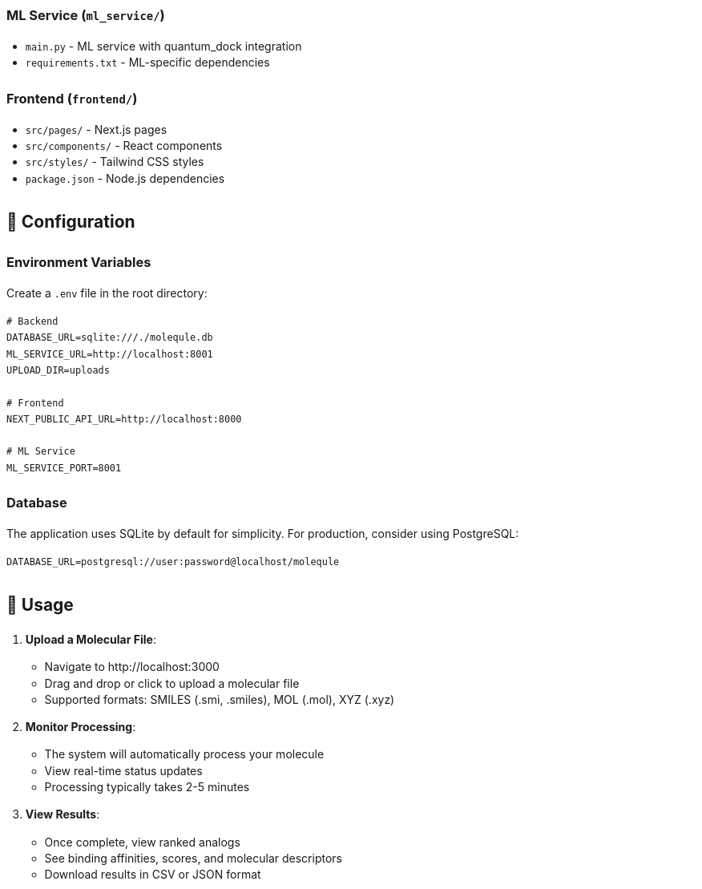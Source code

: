 ### ML Service (`ml_service/`)
- `main.py` - ML service with quantum_dock integration
- `requirements.txt` - ML-specific dependencies

### Frontend (`frontend/`)
- `src/pages/` - Next.js pages
- `src/components/` - React components
- `src/styles/` - Tailwind CSS styles
- `package.json` - Node.js dependencies

## 🔧 Configuration

### Environment Variables

Create a `.env` file in the root directory:

```env
# Backend
DATABASE_URL=sqlite:///./molequle.db
ML_SERVICE_URL=http://localhost:8001
UPLOAD_DIR=uploads

# Frontend
NEXT_PUBLIC_API_URL=http://localhost:8000

# ML Service
ML_SERVICE_PORT=8001
```

### Database

The application uses SQLite by default for simplicity. For production, consider using PostgreSQL:

```env
DATABASE_URL=postgresql://user:password@localhost/molequle
```

## 🧪 Usage

1. **Upload a Molecular File**:
   - Navigate to http://localhost:3000
   - Drag and drop or click to upload a molecular file
   - Supported formats: SMILES (.smi, .smiles), MOL (.mol), XYZ (.xyz)

2. **Monitor Processing**:
   - The system will automatically process your molecule
   - View real-time status updates
   - Processing typically takes 2-5 minutes

3. **View Results**:
   - Once complete, view ranked analogs
   - See binding affinities, scores, and molecular descriptors
   - Download results in CSV or JSON format
